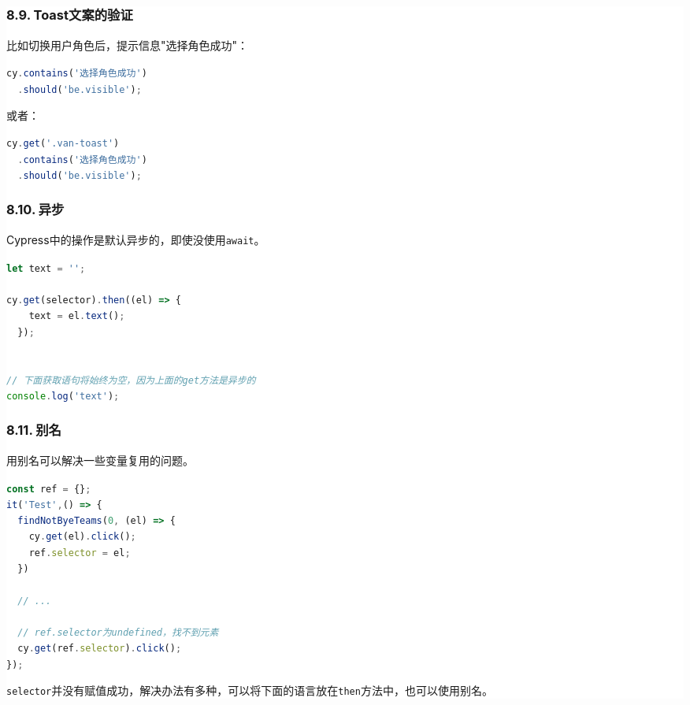 

### 8.9. Toast文案的验证

比如切换用户角色后，提示信息"选择角色成功"：

```ts
cy.contains('选择角色成功')
  .should('be.visible');
```

或者：

```ts
cy.get('.van-toast')
  .contains('选择角色成功')
  .should('be.visible');
```

### 8.10. 异步

Cypress中的操作是默认异步的，即使没使用`await`。


```ts
let text = '';

cy.get(selector).then((el) => {
    text = el.text();
  });


// 下面获取语句将始终为空，因为上面的get方法是异步的
console.log('text');
```

### 8.11. 别名

用别名可以解决一些变量复用的问题。

```ts
const ref = {};
it('Test',() => {
  findNotByeTeams(0, (el) => {
    cy.get(el).click();
    ref.selector = el;
  })

  // ...

  // ref.selector为undefined，找不到元素
  cy.get(ref.selector).click();
});
```

`selector`并没有赋值成功，解决办法有多种，可以将下面的语言放在`then`方法中，也可以使用别名。
